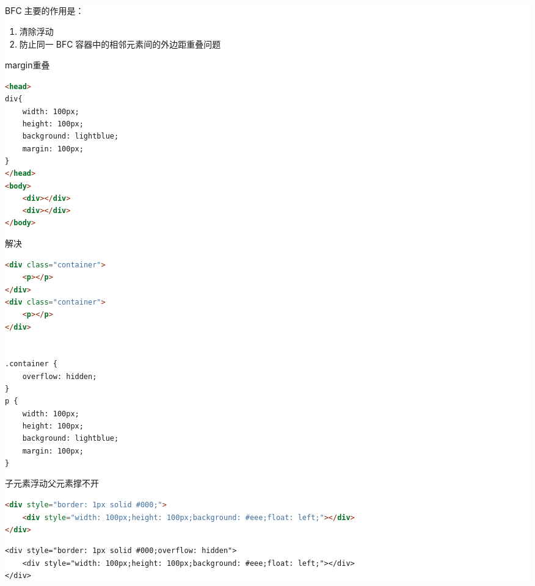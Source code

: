 

BFC 主要的作用是：

1. 清除浮动
2. 防止同一 BFC 容器中的相邻元素间的外边距重叠问题



margin重叠

```html
<head>
div{
    width: 100px;
    height: 100px;
    background: lightblue;
    margin: 100px;
}
</head>
<body>
    <div></div>
    <div></div>
</body>
```

解决

```html
<div class="container">
    <p></p>
</div>
<div class="container">
    <p></p>
</div>


.container {
    overflow: hidden;
}
p {
    width: 100px;
    height: 100px;
    background: lightblue;
    margin: 100px;
}
```



子元素浮动父元素撑不开

```html
<div style="border: 1px solid #000;">
    <div style="width: 100px;height: 100px;background: #eee;float: left;"></div>
</div>
```

```
<div style="border: 1px solid #000;overflow: hidden">
    <div style="width: 100px;height: 100px;background: #eee;float: left;"></div>
</div>
```
